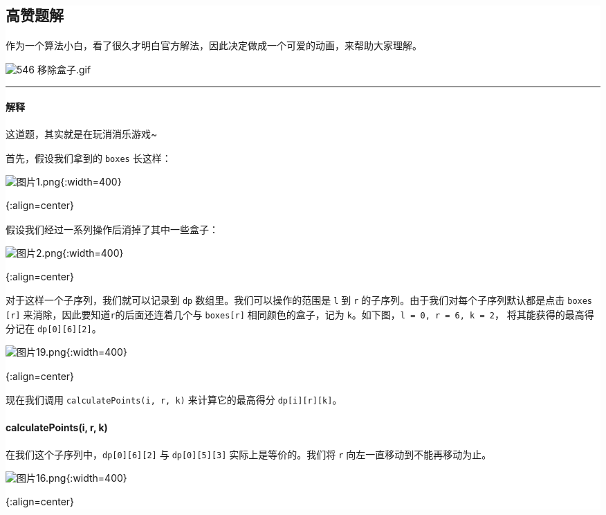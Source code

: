 
## 高赞题解
作为一个算法小白，看了很久才明白官方解法，因此决定做成一个可爱的动画，来帮助大家理解。



![546 移除盒子.gif](../images/remove-boxes-0.gif)

---

#### 解释



这道题，其实就是在玩消消乐游戏~



首先，假设我们拿到的 `boxes` 长这样：



![图片1.png](../images/remove-boxes-1.png){:width=400}

{:align=center}



假设我们经过一系列操作后消掉了其中一些盒子：

![图片2.png](../images/remove-boxes-2.png){:width=400}

{:align=center}



对于这样一个子序列，我们就可以记录到 `dp` 数组里。我们可以操作的范围是 `l` 到 `r` 的子序列。由于我们对每个子序列默认都是点击 `boxes[r]` 来消除，因此要知道`r`的后面还连着几个与 `boxes[r]` 相同颜色的盒子，记为 `k`。如下图，`l = 0, r = 6, k = 2`， 将其能获得的最高得分记在 `dp[0][6][2]`。



![图片19.png](../images/remove-boxes-3.png){:width=400}

{:align=center}





现在我们调用 `calculatePoints(i, r, k)` 来计算它的最高得分 `dp[i][r][k]`。



#### calculatePoints(i, r, k)



在我们这个子序列中，`dp[0][6][2]` 与 `dp[0][5][3]` 实际上是等价的。我们将 `r` 向左一直移动到不能再移动为止。 



![图片16.png](../images/remove-boxes-4.png){:width=400}

{:align=center}

